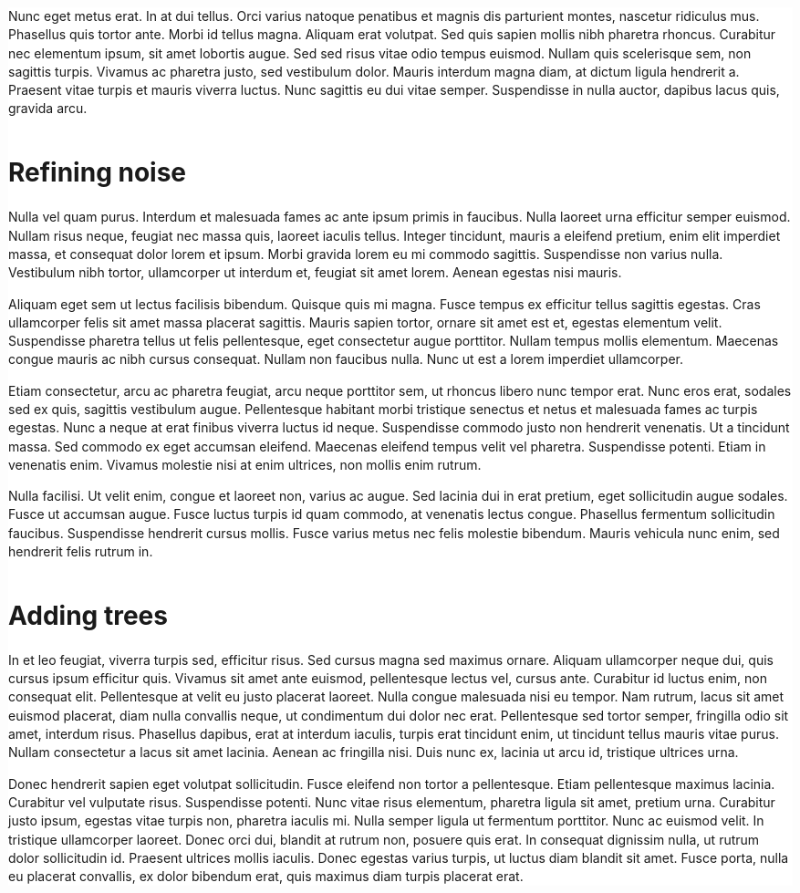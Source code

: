 Nunc eget metus erat. In at dui tellus. Orci varius natoque penatibus et magnis dis parturient montes, nascetur ridiculus mus. Phasellus quis tortor ante. Morbi id tellus magna. Aliquam erat volutpat. Sed quis sapien mollis nibh pharetra rhoncus. Curabitur nec elementum ipsum, sit amet lobortis augue. Sed sed risus vitae odio tempus euismod. Nullam quis scelerisque sem, non sagittis turpis. Vivamus ac pharetra justo, sed vestibulum dolor. Mauris interdum magna diam, at dictum ligula hendrerit a. Praesent vitae turpis et mauris viverra luctus. Nunc sagittis eu dui vitae semper. Suspendisse in nulla auctor, dapibus lacus quis, gravida arcu.

# Refining noise
Nulla vel quam purus. Interdum et malesuada fames ac ante ipsum primis in faucibus. Nulla laoreet urna efficitur semper euismod. Nullam risus neque, feugiat nec massa quis, laoreet iaculis tellus. Integer tincidunt, mauris a eleifend pretium, enim elit imperdiet massa, et consequat dolor lorem et ipsum. Morbi gravida lorem eu mi commodo sagittis. Suspendisse non varius nulla. Vestibulum nibh tortor, ullamcorper ut interdum et, feugiat sit amet lorem. Aenean egestas nisi mauris.

Aliquam eget sem ut lectus facilisis bibendum. Quisque quis mi magna. Fusce tempus ex efficitur tellus sagittis egestas. Cras ullamcorper felis sit amet massa placerat sagittis. Mauris sapien tortor, ornare sit amet est et, egestas elementum velit. Suspendisse pharetra tellus ut felis pellentesque, eget consectetur augue porttitor. Nullam tempus mollis elementum. Maecenas congue mauris ac nibh cursus consequat. Nullam non faucibus nulla. Nunc ut est a lorem imperdiet ullamcorper.

Etiam consectetur, arcu ac pharetra feugiat, arcu neque porttitor sem, ut rhoncus libero nunc tempor erat. Nunc eros erat, sodales sed ex quis, sagittis vestibulum augue. Pellentesque habitant morbi tristique senectus et netus et malesuada fames ac turpis egestas. Nunc a neque at erat finibus viverra luctus id neque. Suspendisse commodo justo non hendrerit venenatis. Ut a tincidunt massa. Sed commodo ex eget accumsan eleifend. Maecenas eleifend tempus velit vel pharetra. Suspendisse potenti. Etiam in venenatis enim. Vivamus molestie nisi at enim ultrices, non mollis enim rutrum.

Nulla facilisi. Ut velit enim, congue et laoreet non, varius ac augue. Sed lacinia dui in erat pretium, eget sollicitudin augue sodales. Fusce ut accumsan augue. Fusce luctus turpis id quam commodo, at venenatis lectus congue. Phasellus fermentum sollicitudin faucibus. Suspendisse hendrerit cursus mollis. Fusce varius metus nec felis molestie bibendum. Mauris vehicula nunc enim, sed hendrerit felis rutrum in.

# Adding trees
In et leo feugiat, viverra turpis sed, efficitur risus. Sed cursus magna sed maximus ornare. Aliquam ullamcorper neque dui, quis cursus ipsum efficitur quis. Vivamus sit amet ante euismod, pellentesque lectus vel, cursus ante. Curabitur id luctus enim, non consequat elit. Pellentesque at velit eu justo placerat laoreet. Nulla congue malesuada nisi eu tempor. Nam rutrum, lacus sit amet euismod placerat, diam nulla convallis neque, ut condimentum dui dolor nec erat. Pellentesque sed tortor semper, fringilla odio sit amet, interdum risus. Phasellus dapibus, erat at interdum iaculis, turpis erat tincidunt enim, ut tincidunt tellus mauris vitae purus. Nullam consectetur a lacus sit amet lacinia. Aenean ac fringilla nisi. Duis nunc ex, lacinia ut arcu id, tristique ultrices urna.

Donec hendrerit sapien eget volutpat sollicitudin. Fusce eleifend non tortor a pellentesque. Etiam pellentesque maximus lacinia. Curabitur vel vulputate risus. Suspendisse potenti. Nunc vitae risus elementum, pharetra ligula sit amet, pretium urna. Curabitur justo ipsum, egestas vitae turpis non, pharetra iaculis mi. Nulla semper ligula ut fermentum porttitor. Nunc ac euismod velit. In tristique ullamcorper laoreet. Donec orci dui, blandit at rutrum non, posuere quis erat. In consequat dignissim nulla, ut rutrum dolor sollicitudin id. Praesent ultrices mollis iaculis. Donec egestas varius turpis, ut luctus diam blandit sit amet. Fusce porta, nulla eu placerat convallis, ex dolor bibendum erat, quis maximus diam turpis placerat erat.
